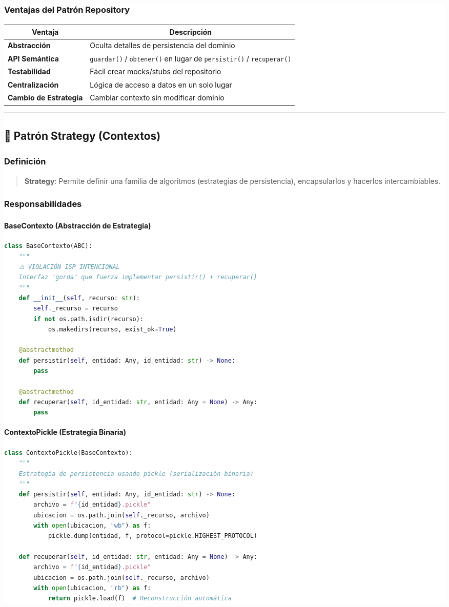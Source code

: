 ### Ventajas del Patrón Repository

| Ventaja | Descripción |
|---------|-------------|
| **Abstracción** | Oculta detalles de persistencia del dominio |
| **API Semántica** | `guardar()` / `obtener()` en lugar de `persistir()` / `recuperar()` |
| **Testabilidad** | Fácil crear mocks/stubs del repositorio |
| **Centralización** | Lógica de acceso a datos en un solo lugar |
| **Cambio de Estrategia** | Cambiar contexto sin modificar dominio |

---

## 🔧 Patrón Strategy (Contextos)

### Definición

> **Strategy**: Permite definir una familia de algoritmos (estrategias de persistencia), encapsularlos y hacerlos intercambiables.

### Responsabilidades

#### **BaseContexto** (Abstracción de Estrategia)
```python
class BaseContexto(ABC):
    """
    ⚠️ VIOLACIÓN ISP INTENCIONAL
    Interfaz "gorda" que fuerza implementar persistir() + recuperar()
    """
    def __init__(self, recurso: str):
        self._recurso = recurso
        if not os.path.isdir(recurso):
            os.makedirs(recurso, exist_ok=True)

    @abstractmethod
    def persistir(self, entidad: Any, id_entidad: str) -> None:
        pass

    @abstractmethod
    def recuperar(self, id_entidad: str, entidad: Any = None) -> Any:
        pass
```

#### **ContextoPickle** (Estrategia Binaria)
```python
class ContextoPickle(BaseContexto):
    """
    Estrategia de persistencia usando pickle (serialización binaria)
    """
    def persistir(self, entidad: Any, id_entidad: str) -> None:
        archivo = f"{id_entidad}.pickle"
        ubicacion = os.path.join(self._recurso, archivo)
        with open(ubicacion, "wb") as f:
            pickle.dump(entidad, f, protocol=pickle.HIGHEST_PROTOCOL)

    def recuperar(self, id_entidad: str, entidad: Any = None) -> Any:
        archivo = f"{id_entidad}.pickle"
        ubicacion = os.path.join(self._recurso, archivo)
        with open(ubicacion, "rb") as f:
            return pickle.load(f)  # Reconstrucción automática
```
